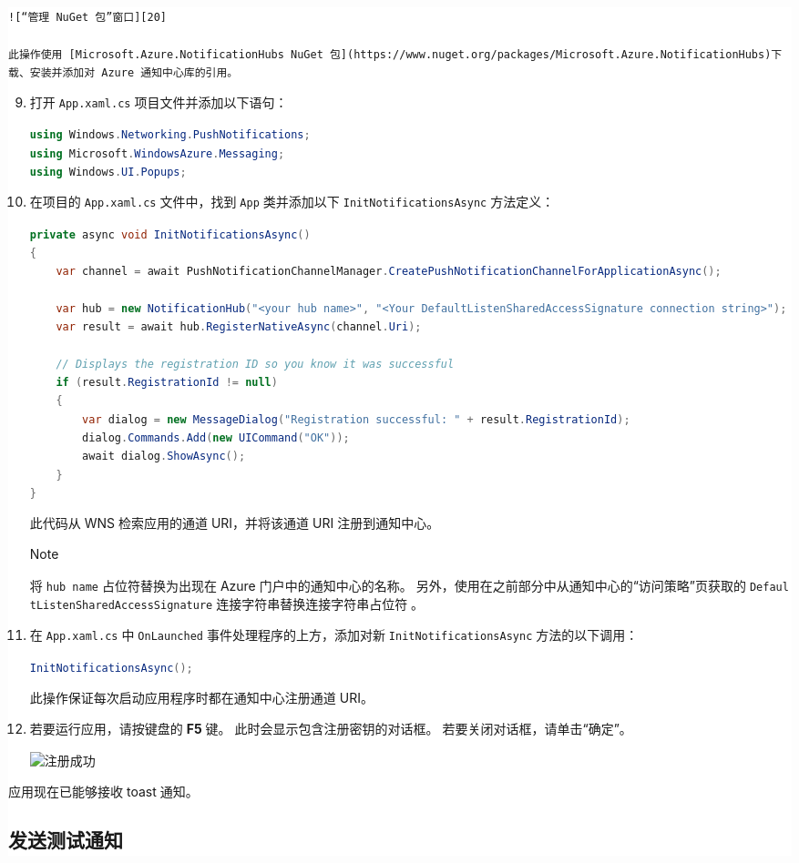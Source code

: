     ![“管理 NuGet 包”窗口][20]

    此操作使用 [Microsoft.Azure.NotificationHubs NuGet 包](https://www.nuget.org/packages/Microsoft.Azure.NotificationHubs)下载、安装并添加对 Azure 通知中心库的引用。
9. 打开 `App.xaml.cs` 项目文件并添加以下语句：

    ```csharp
    using Windows.Networking.PushNotifications;
    using Microsoft.WindowsAzure.Messaging;
    using Windows.UI.Popups;
    ```

10. 在项目的 `App.xaml.cs` 文件中，找到 `App` 类并添加以下 `InitNotificationsAsync` 方法定义：

    ```csharp
    private async void InitNotificationsAsync()
    {
        var channel = await PushNotificationChannelManager.CreatePushNotificationChannelForApplicationAsync();

        var hub = new NotificationHub("<your hub name>", "<Your DefaultListenSharedAccessSignature connection string>");
        var result = await hub.RegisterNativeAsync(channel.Uri);

        // Displays the registration ID so you know it was successful
        if (result.RegistrationId != null)
        {
            var dialog = new MessageDialog("Registration successful: " + result.RegistrationId);
            dialog.Commands.Add(new UICommand("OK"));
            await dialog.ShowAsync();
        }
    }
    ```

    此代码从 WNS 检索应用的通道 URI，并将该通道 URI 注册到通知中心。

    >[!NOTE]
    > 将 `hub name` 占位符替换为出现在 Azure 门户中的通知中心的名称。 另外，使用在之前部分中从通知中心的“访问策略”页获取的 `DefaultListenSharedAccessSignature` 连接字符串替换连接字符串占位符  。

11. 在 `App.xaml.cs` 中 `OnLaunched` 事件处理程序的上方，添加对新 `InitNotificationsAsync` 方法的以下调用：

    ```csharp
    InitNotificationsAsync();
    ```

    此操作保证每次启动应用程序时都在通知中心注册通道 URI。

12. 若要运行应用，请按键盘的 **F5** 键。 此时会显示包含注册密钥的对话框。 若要关闭对话框，请单击“确定”。 

    ![注册成功](./media/notification-hubs-windows-store-dotnet-get-started/registration-successful.png)

应用现在已能够接收 toast 通知。

## <a name="send-test-notifications"></a>发送测试通知


[13]: ./media/notification-hubs-windows-store-dotnet-get-started/notification-hub-create-console-app.png
[14]: ./media/notification-hubs-windows-store-dotnet-get-started/notification-hub-windows-toast.png
[19]: ./media/notification-hubs-windows-store-dotnet-get-started/notification-hub-windows-reg.png
[20]: ./media/notification-hubs-windows-store-dotnet-get-started/notification-hub-windows-universal-app-install-package.png
[Use Notification Hubs to push notifications to users]: notification-hubs-aspnet-backend-windows-dotnet-wns-notification.md
[Use Notification Hubs to send breaking news]: notification-hubs-windows-notification-dotnet-push-xplat-segmented-wns.md
[toast catalog]: https://msdn.microsoft.com/library/windows/apps/hh761494.aspx
[tile catalog]: https://msdn.microsoft.com/library/windows/apps/hh761491.aspx
[badge overview]: https://msdn.microsoft.com/library/windows/apps/hh779719.aspx